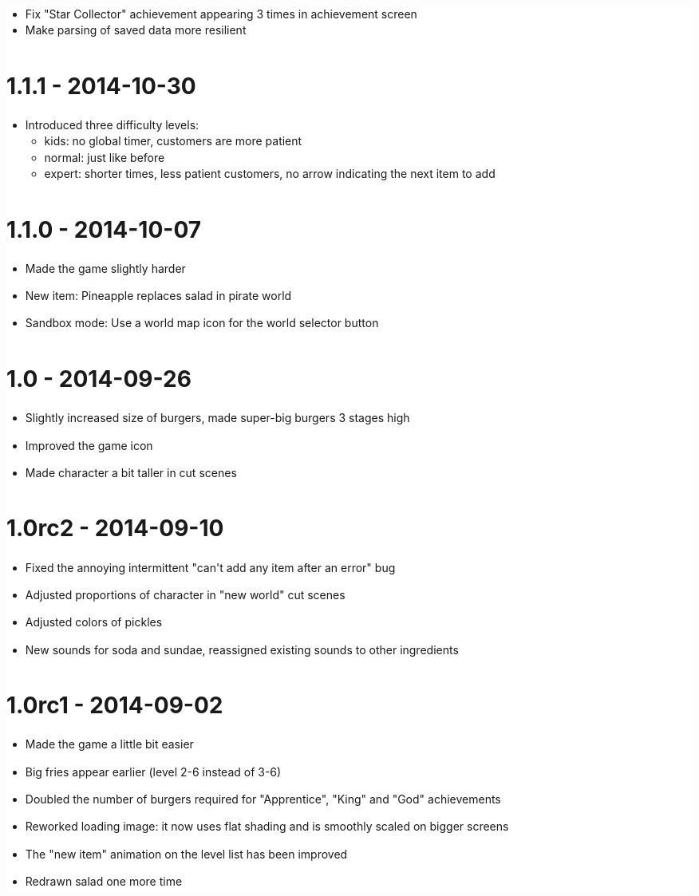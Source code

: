 - Fix "Star Collector" achievement appearing 3 times in achievement screen
- Make parsing of saved data more resilient

# 1.1.1 - 2014-10-30

- Introduced three difficulty levels:
    - kids: no global timer, customers are more patient
    - normal: just like before
    - expert: shorter times, less patient customers, no arrow indicating the next item to add

# 1.1.0 - 2014-10-07

- Made the game slightly harder

- New item: Pineapple replaces salad in pirate world

- Sandbox mode: Use a world map icon for the world selector button

# 1.0 - 2014-09-26

- Slightly increased size of burgers, made super-big burgers 3 stages high

- Improved the game icon

- Made character a bit taller in cut scenes

# 1.0rc2 - 2014-09-10

- Fixed the annoying intermittent "can't add any item after an error" bug

- Adjusted proportions of character in "new world" cut scenes

- Adjusted colors of pickles

- New sounds for soda and sundae, reassigned existing sounds to other
  ingredients

# 1.0rc1 - 2014-09-02

- Made the game a little bit easier

- Big fries appear earlier (level 2-6 instead of 3-6)

- Doubled the number of burgers required for "Apprentice", "King" and "God"
  achievements

- Reworked loading image: it now uses flat shading and is smoothly scaled on
  bigger screens

- The "new item" animation on the level list has been improved

- Redrawn salad one more time
